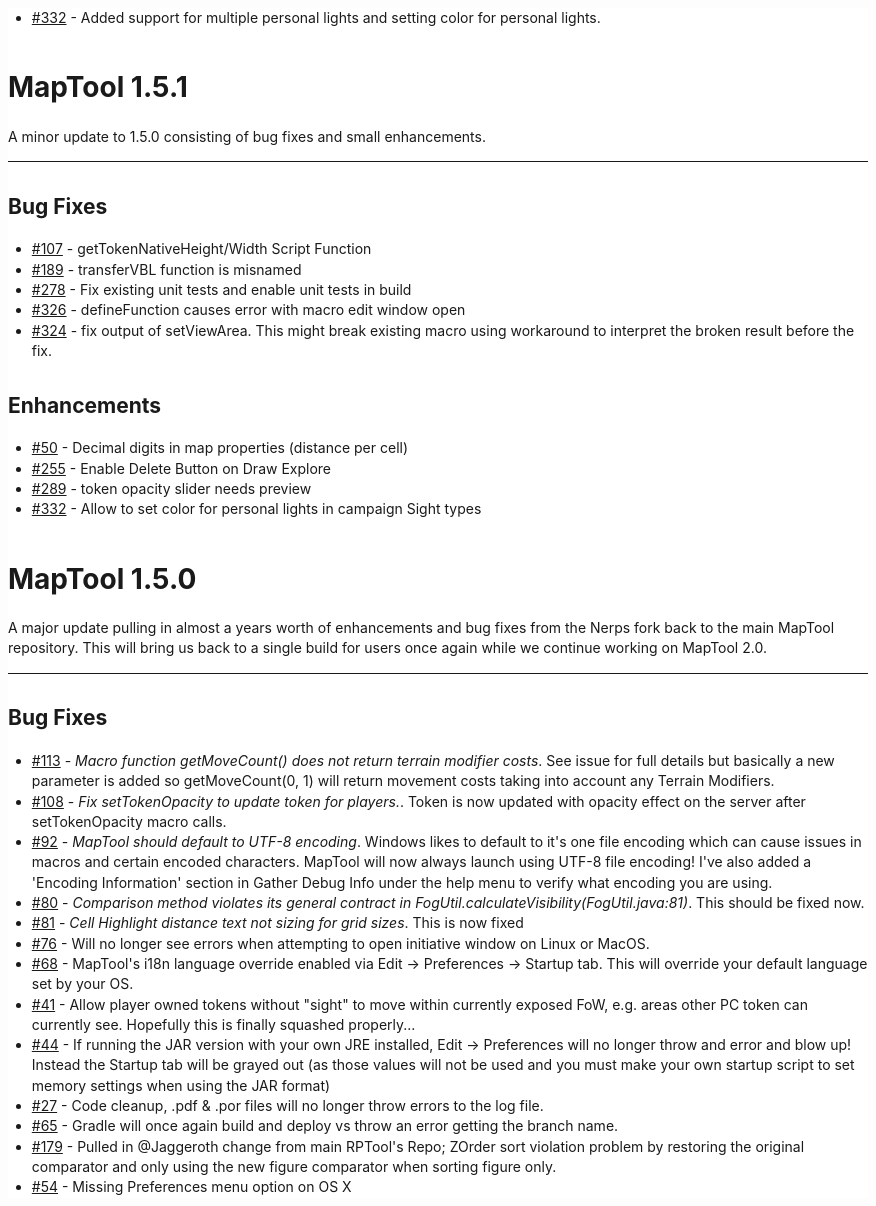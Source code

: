 * [#332][i332] - Added support for multiple personal lights and setting color for personal lights.

[igrd]: http://www.lmwcs.com/rptools/wiki/getRolled
[ignr]: http://www.lmwcs.com/rptools/wiki/getNewRolls
[icrl]: http://www.lmwcs.com/rptools/wiki/clearRolls
[ibd64]: http://www.lmwcs.com/rptools/wiki/base64.decode
[ibe64]: http://www.lmwcs.com/rptools/wiki/base64.encode
[igtm]: http://www.lmwcs.com/rptools/wiki/getTerrainModifier
[istm]: http://www.lmwcs.com/rptools/wiki/setTerrainModifier
[i106]: https://github.com/RPTools/maptool/issues/106
[i118]: https://github.com/RPTools/maptool/issues/118
[i292]: https://github.com/RPTools/maptool/issues/292
[i299]: https://github.com/RPTools/maptool/issues/299
[i335]: https://github.com/RPTools/maptool/issues/335
[i338]: https://github.com/RPTools/maptool/issues/338
[i339]: https://github.com/RPTools/maptool/issues/339
[i345]: https://github.com/RPTools/maptool/issues/345
[i349]: https://github.com/RPTools/maptool/issues/349
[i355]: https://github.com/RPTools/maptool/issues/355
[i362]: https://github.com/RPTools/maptool/issues/362
[i377]: https://github.com/RPTools/maptool/issues/377
[i384]: https://github.com/RPTools/maptool/issues/384
[i386]: https://github.com/RPTools/maptool/issues/386
[i389]: https://github.com/RPTools/maptool/issues/389
[i395]: https://github.com/RPTools/maptool/issues/395
[i398]: https://github.com/RPTools/maptool/issues/398
[i400]: https://github.com/RPTools/maptool/issues/400
[i406]: https://github.com/RPTools/maptool/issues/406
[i407]: https://github.com/RPTools/maptool/issues/407
[i416]: https://github.com/RPTools/maptool/issues/416
[i424]: https://github.com/RPTools/maptool/issues/424
[i426]: https://github.com/RPTools/maptool/issues/426
[i429]: https://github.com/RPTools/maptool/issues/429
[i441]: https://github.com/RPTools/maptool/issues/441

MapTool 1.5.1
=====
A minor update to 1.5.0 consisting of bug fixes and small enhancements.

___

Bug Fixes
-----
* [#107][i107] - getTokenNativeHeight/Width Script Function
* [#189][i189] - transferVBL function is misnamed
* [#278][i278] - Fix existing unit tests and enable unit tests in build
* [#326][i326] - defineFunction causes error with macro edit window open
* [#324][i324] - fix output of setViewArea. This might break existing macro using workaround to interpret the broken result before the fix.


Enhancements
-----
* [#50][i50] - Decimal digits in map properties (distance per cell)
* [#255][i255] - Enable Delete Button on Draw Explore
* [#289][i255] - token opacity slider needs preview
* [#332][i332] - Allow to set color for personal lights in campaign Sight types



[i50]: https://github.com/RPTools/maptool/issues/50
[i107]: https://github.com/RPTools/maptool/issues/107
[i189]: https://github.com/RPTools/maptool/issues/189
[i255]: https://github.com/RPTools/maptool/issues/255
[i278]: https://github.com/RPTools/maptool/issues/278
[i255]: https://github.com/RPTools/maptool/issues/255
[i326]: https://github.com/RPTools/maptool/issues/326
[i324]: https://github.com/RPTools/maptool/issues/324
[i332]: https://github.com/RPTools/maptool/issues/332


MapTool 1.5.0
=====
A major update pulling in almost a years worth of enhancements and bug fixes from the Nerps fork back to the main MapTool repository. This will bring us back to a single build for users once again while we continue working on MapTool 2.0.

___

Bug Fixes
-----
* [#113][i113] - *Macro function getMoveCount() does not return terrain modifier costs*. See issue for full details but basically a new parameter is added so getMoveCount(0, 1) will return movement costs taking into account any Terrain Modifiers.
* [#108][i108] - *Fix setTokenOpacity to update token for players.*. Token is now updated with opacity effect on the server after setTokenOpacity macro calls.
* [#92][i92] - *MapTool should default to UTF-8 encoding*. Windows likes to default to it's one file encoding which can cause issues in macros and certain encoded characters. MapTool will now always launch using UTF-8 file encoding! I've also added a 'Encoding Information' section in Gather Debug Info under the help menu to verify what encoding you are using.
* [#80][i80] - *Comparison method violates its general contract in FogUtil.calculateVisibility(FogUtil.java:81)*. This should be fixed now.
* [#81][i81] - *Cell Highlight distance text not sizing for grid sizes*. This is now fixed
* [#76][i76] - Will no longer see errors when attempting to open initiative window on Linux or MacOS.
* [#68][i68] - MapTool's i18n language override enabled via Edit -> Preferences -> Startup tab. This will override your default language set by your OS.
* [#41][i41] - Allow player owned tokens without "sight" to move within currently exposed FoW, e.g. areas other PC token can currently see. Hopefully this is finally squashed properly...
* [#44][i44] - If running the JAR version with your own JRE installed, Edit -> Preferences will no longer throw and error and blow up! Instead the Startup tab will be grayed out (as those values will not be used and you must make your own startup script to set memory settings when using the JAR format)
* [#27][i27] - Code cleanup, .pdf & .por files will no longer throw errors to the log file.
* [#65][i65] - Gradle will once again build and deploy vs throw an error getting the branch name.
* [#179][i179] - Pulled in @Jaggeroth change from main RPTool's Repo; ZOrder sort violation problem by restoring the original comparator and only using the new figure comparator when sorting figure only.
* [#54][i54]  - Missing Preferences menu option on OS X

[i1728]: https://github.com/RPTools/maptool/pull/1728
[i1725]: https://github.com/RPTools/maptool/pull/1725
[i1704]: https://github.com/RPTools/maptool/pull/1704
[i1720]: https://github.com/RPTools/maptool/issues/1720
[i1700]: https://github.com/RPTools/maptool/issues/1700
[i1688]: https://github.com/RPTools/maptool/issues/1688
[i1686]: https://github.com/RPTools/maptool/issues/1686
[i1678]: https://github.com/RPTools/maptool/issues/1678
[i1675]: https://github.com/RPTools/maptool/issues/1675
[i1670]: https://github.com/RPTools/maptool/issues/1670
[i1667]: https://github.com/RPTools/maptool/issues/1667
[i1666]: https://github.com/RPTools/maptool/issues/1666
[i1658]: https://github.com/RPTools/maptool/issues/1658
[i1657]: https://github.com/RPTools/maptool/issues/1657
[i1654]: https://github.com/RPTools/maptool/issues/1654
[i1653]: https://github.com/RPTools/maptool/issues/1653
[i1648]: https://github.com/RPTools/maptool/issues/1648
[i1646]: https://github.com/RPTools/maptool/issues/1646
[i1642]: https://github.com/RPTools/maptool/issues/1642
[i1638]: https://github.com/RPTools/maptool/issues/1638
[i1635]: https://github.com/RPTools/maptool/issues/1635
[i1631]: https://github.com/RPTools/maptool/issues/1631
[i1629]: https://github.com/RPTools/maptool/issues/1629
[i1614]: https://github.com/RPTools/maptool/issues/1614
[i1613]: https://github.com/RPTools/maptool/issues/1613
[i1608]: https://github.com/RPTools/maptool/issues/1608
[i1605]: https://github.com/RPTools/maptool/issues/1605
[i1597]: https://github.com/RPTools/maptool/issues/1597
[i1589]: https://github.com/RPTools/maptool/issues/1589
[i1588]: https://github.com/RPTools/maptool/issues/1588
[i1575]: https://github.com/RPTools/maptool/issues/1575
[i1572]: https://github.com/RPTools/maptool/issues/1572
[i1570]: https://github.com/RPTools/maptool/issues/1570
[i1568]: https://github.com/RPTools/maptool/issues/1568
[i1566]: https://github.com/RPTools/maptool/issues/1566
[i1564]: https://github.com/RPTools/maptool/issues/1564
[i1553]: https://github.com/RPTools/maptool/issues/1553
[i1551]: https://github.com/RPTools/maptool/issues/1551
[i1548]: https://github.com/RPTools/maptool/issues/1548
[i1538]: https://github.com/RPTools/maptool/issues/1538
[i1528]: https://github.com/RPTools/maptool/issues/1528
[i1518]: https://github.com/RPTools/maptool/issues/1518
[i1513]: https://github.com/RPTools/maptool/issues/1513
[i1506]: https://github.com/RPTools/maptool/issues/1506
[i1501]: https://github.com/RPTools/maptool/issues/1501
[i1498]: https://github.com/RPTools/maptool/issues/1498
[i1473]: https://github.com/RPTools/maptool/issues/1473
[i1463]: https://github.com/RPTools/maptool/issues/1463
[i1441]: https://github.com/RPTools/maptool/issues/1441
[i1425]: https://github.com/RPTools/maptool/issues/1425
[i1318]: https://github.com/RPTools/maptool/issues/1318
[i1317]: https://github.com/RPTools/maptool/issues/1317
[i975]: https://github.com/RPTools/maptool/issues/975
[i507]: https://github.com/RPTools/maptool/issues/507
[i500]: https://github.com/RPTools/maptool/issues/500
[i412]: https://github.com/RPTools/maptool/issues/412
[i375]: https://github.com/RPTools/maptool/issues/375
[i368]: https://github.com/RPTools/maptool/issues/368
[i27]: https://github.com/RPTools/dicelib/issues/27
[i1504]: https://github.com/RPTools/maptool/issues/1504
[i1477]: https://github.com/RPTools/maptool/issues/1477
[i1472]: https://github.com/RPTools/maptool/issues/1472
[i1469]: https://github.com/RPTools/maptool/issues/1469
[i1468]: https://github.com/RPTools/maptool/issues/1468
[i1460]: https://github.com/RPTools/maptool/issues/1460
[i1456]: https://github.com/RPTools/maptool/issues/1456
[i1455]: https://github.com/RPTools/maptool/issues/1455
[i1453]: https://github.com/RPTools/maptool/issues/1453
[i1450]: https://github.com/RPTools/maptool/issues/1450
[i1441]: https://github.com/RPTools/maptool/issues/1441
[i1432]: https://github.com/RPTools/maptool/issues/1432
[i1430]: https://github.com/RPTools/maptool/issues/1430
[i1427]: https://github.com/RPTools/maptool/issues/1427
[i1412]: https://github.com/RPTools/maptool/issues/1412
[i1408]: https://github.com/RPTools/maptool/issues/1408
[i1400]: https://github.com/RPTools/maptool/issues/1400
[i1382]: https://github.com/RPTools/maptool/issues/1382
[i1381]: https://github.com/RPTools/maptool/issues/1381
[i1363]: https://github.com/RPTools/maptool-resources/issues/2
[i1355]: https://github.com/RPTools/maptool/issues/1355
[i1352]: https://github.com/RPTools/maptool/issues/1352
[i1337]: https://github.com/RPTools/maptool/issues/1337
[i1325]: https://github.com/RPTools/maptool/issues/1325
[i1323]: https://github.com/RPTools/maptool/issues/1323
[i1320]: https://github.com/RPTools/maptool/issues/1320
[i1313]: https://github.com/RPTools/maptool/issues/1313
[i1309]: https://github.com/RPTools/maptool/issues/1309
[i1300]: https://github.com/RPTools/maptool/issues/1300
[i1299]: https://github.com/RPTools/maptool/issues/1299
[i1292]: https://github.com/RPTools/maptool/issues/1292
[i1288]: https://github.com/RPTools/maptool/issues/1288
[i1284]: https://github.com/RPTools/maptool/issues/1284
[i1278]: https://github.com/RPTools/maptool/issues/1278
[i1271]: https://github.com/RPTools/maptool/issues/1271
[i1270]: https://github.com/RPTools/maptool/issues/1270
[i1269]: https://github.com/RPTools/maptool/issues/1269
[i1268]: https://github.com/RPTools/maptool/issues/1268
[i1267]: https://github.com/RPTools/maptool/issues/1267
[i1253]: https://github.com/RPTools/maptool/issues/1253
[i1243]: https://github.com/RPTools/maptool/issues/1243
[i1236]: https://github.com/RPTools/maptool/issues/1236
[i1231]: https://github.com/RPTools/maptool/issues/1231
[i1228]: https://github.com/RPTools/maptool/issues/1228
[i1225]: https://github.com/RPTools/maptool/issues/1225
[i1219]: https://github.com/RPTools/maptool/issues/1219
[i1218]: https://github.com/RPTools/maptool/issues/1218
[i1217]: https://github.com/RPTools/maptool/issues/1217
[i1216]: https://github.com/RPTools/maptool/issues/1216
[i1215]: https://github.com/RPTools/maptool/issues/1215
[i1210]: https://github.com/RPTools/maptool/issues/1210
[i1206]: https://github.com/RPTools/maptool/issues/1206
[i1204]: https://github.com/RPTools/maptool/issues/1204
[i1189]: https://github.com/RPTools/maptool/issues/1189
[i1107]: https://github.com/RPTools/maptool/issues/1107
[i1092]: https://github.com/RPTools/maptool/issues/1092
[i1049]: https://github.com/RPTools/maptool/issues/1049
[i979]: https://github.com/RPTools/maptool/issues/979
[i972]: https://github.com/RPTools/maptool/issues/972
[i921]: https://github.com/RPTools/maptool/issues/921
[i891]: https://github.com/RPTools/maptool/issues/891
[i650]: https://github.com/RPTools/maptool/issues/650
[i643]: https://github.com/RPTools/maptool/issues/643
[i616]: https://github.com/RPTools/maptool/issues/616
[i472]: https://github.com/RPTools/maptool/issues/472
[i221]: https://github.com/RPTools/maptool/issues/221
[i198]: https://github.com/RPTools/maptool/issues/198
[i1326]: https://github.com/RPTools/maptool/issues/1326
[i1300]: https://github.com/RPTools/maptool/issues/1300
[i1296]: https://github.com/RPTools/maptool/issues/1296
[i1236]: https://github.com/RPTools/maptool/issues/1236
[i1228]: https://github.com/RPTools/maptool/issues/1228
[i1206]: https://github.com/RPTools/maptool/issues/1206
[i1204]: https://github.com/RPTools/maptool/issues/1204
[i1178]: https://github.com/RPTools/maptool/issues/1178
[i1177]: https://github.com/RPTools/maptool/issues/1177
[i1175]: https://github.com/RPTools/maptool/issues/1175
[i1173]: https://github.com/RPTools/maptool/issues/1173
[i1167]: https://github.com/RPTools/maptool/issues/1167
[i1165]: https://github.com/RPTools/maptool/issues/1165
[i1151]: https://github.com/RPTools/maptool/issues/1151
[i1149]: https://github.com/RPTools/maptool/issues/1149
[i1144]: https://github.com/RPTools/maptool/issues/1144
[i1143]: https://github.com/RPTools/maptool/issues/1143
[i1142]: https://github.com/RPTools/maptool/issues/1142
[i1139]: https://github.com/RPTools/maptool/issues/1139
[i1130]: https://github.com/RPTools/maptool/issues/1130
[i1127]: https://github.com/RPTools/maptool/issues/1127
[i1125]: https://github.com/RPTools/maptool/issues/1125
[i1124]: https://github.com/RPTools/maptool/issues/1124
[i1121]: https://github.com/RPTools/maptool/issues/1121
[i1120]: https://github.com/RPTools/maptool/issues/1120
[i1117]: https://github.com/RPTools/maptool/issues/1117
[i1101]: https://github.com/RPTools/maptool/issues/1101
[i1075]: https://github.com/RPTools/maptool/issues/1075
[i1072]: https://github.com/RPTools/maptool/issues/1072
[i1069]: https://github.com/RPTools/maptool/issues/1069
[i1066]: https://github.com/RPTools/maptool/issues/1066
[i1062]: https://github.com/RPTools/maptool/issues/1062
[i1060]: https://github.com/RPTools/maptool/issues/1060
[i1047]: https://github.com/RPTools/maptool/issues/1047
[i1039]: https://github.com/RPTools/maptool/issues/1039
[i1015]: https://github.com/RPTools/maptool/issues/1015
[i941]: https://github.com/RPTools/maptool/issues/941
[i870]: https://github.com/RPTools/maptool/issues/870
[i728]: https://github.com/RPTools/maptool/issues/728
[i459]: https://github.com/RPTools/maptool/issues/459
[i456]: https://github.com/RPTools/maptool/issues/456
[i413]: https://github.com/RPTools/maptool/issues/413
[i353]: https://github.com/RPTools/maptool/issues/353
[i1079]: https://github.com/RPTools/maptool/issues/1079
[i1078]: https://github.com/RPTools/maptool/issues/1078
[i1045]: https://github.com/RPTools/maptool/issues/1045
[i1037]: https://github.com/RPTools/maptool/issues/1037
[i1024]: https://github.com/RPTools/maptool/issues/1024
[i1021]: https://github.com/RPTools/maptool/issues/1021
[i1006]: https://github.com/RPTools/maptool/issues/1006
[i998]: https://github.com/RPTools/maptool/issues/998
[i993]: https://github.com/RPTools/maptool/issues/993
[i989]: https://github.com/RPTools/maptool/issues/989
[i962]: https://github.com/RPTools/maptool/issues/962
[i943]: https://github.com/RPTools/maptool/issues/943
[i923]: https://github.com/RPTools/maptool/issues/923
[i920]: https://github.com/RPTools/maptool/issues/920
[i892]: https://github.com/RPTools/maptool/issues/892
[i796]: https://github.com/RPTools/maptool/issues/796
[i753]: https://github.com/RPTools/maptool/issues/753
[i739]: https://github.com/RPTools/maptool/issues/739
[i722]: https://github.com/RPTools/maptool/issues/739
[i359]: https://github.com/RPTools/maptool/issues/359
[i272]: https://github.com/RPTools/maptool/issues/272
[i251]: https://github.com/RPTools/maptool/issues/251
[i205]: https://github.com/RPTools/maptool/issues/205
[i952]: https://github.com/RPTools/maptool/issues/952
[i949]: https://github.com/RPTools/maptool/issues/949
[i945]: https://github.com/RPTools/maptool/issues/945
[i938]: https://github.com/RPTools/maptool/issues/938
[i932]: https://github.com/RPTools/maptool/issues/932
[i912]: https://github.com/RPTools/maptool/issues/912
[i907]: https://github.com/RPTools/maptool/issues/907
[i901]: https://github.com/RPTools/maptool/issues/901
[i898]: https://github.com/RPTools/maptool/issues/898
[i897]: https://github.com/RPTools/maptool/issues/897
[i887]: https://github.com/RPTools/maptool/issues/887
[i792]: https://github.com/RPTools/maptool/issues/792
[i762]: https://github.com/RPTools/maptool/issues/762
[i742]: https://github.com/RPTools/maptool/issues/742
[i595]: https://github.com/RPTools/maptool/issues/595
[i333]: https://github.com/RPTools/maptool/issues/333
[i197]: https://github.com/RPTools/maptool/issues/197
[i154]: https://github.com/RPTools/maptool/issues/154
[i883]: https://github.com/RPTools/maptool/issues/883
[i878]: https://github.com/RPTools/maptool/issues/878
[i874]: https://github.com/RPTools/maptool/issues/874
[i872]: https://github.com/RPTools/maptool/issues/872
[i850]: https://github.com/RPTools/maptool/issues/850
[i848]: https://github.com/RPTools/maptool/issues/848
[i846]: https://github.com/RPTools/maptool/issues/846
[i831]: https://github.com/RPTools/maptool/issues/831
[i829]: https://github.com/RPTools/maptool/issues/829
[i822]: https://github.com/RPTools/maptool/issues/822
[i820]: https://github.com/RPTools/maptool/issues/820
[i814]: https://github.com/RPTools/maptool/issues/814
[i810]: https://github.com/RPTools/maptool/issues/810
[i804]: https://github.com/RPTools/maptool/issues/804
[i803]: https://github.com/RPTools/maptool/issues/803
[i801]: https://github.com/RPTools/maptool/issues/801
[i800]: https://github.com/RPTools/maptool/issues/800
[i790]: https://github.com/RPTools/maptool/issues/790
[i788]: https://github.com/RPTools/maptool/issues/788
[i786]: https://github.com/RPTools/maptool/issues/786
[i784]: https://github.com/RPTools/maptool/issues/784
[i782]: https://github.com/RPTools/maptool/issues/782
[i775]: https://github.com/RPTools/maptool/issues/775
[i769]: https://github.com/RPTools/maptool/issues/769
[i767]: https://github.com/RPTools/maptool/issues/767
[i766]: https://github.com/RPTools/maptool/issues/766
[i761]: https://github.com/RPTools/maptool/issues/761
[i745]: https://github.com/RPTools/maptool/issues/745
[i740]: https://github.com/RPTools/maptool/issues/740
[i687]: https://github.com/RPTools/maptool/issues/687
[i642]: https://github.com/RPTools/maptool/issues/642
[i640]: https://github.com/RPTools/maptool/issues/640
[i627]: https://github.com/RPTools/maptool/issues/627
[i529]: https://github.com/RPTools/maptool/issues/529
[i763]: https://github.com/RPTools/maptool/issues/763
[i751]: https://github.com/RPTools/maptool/issues/751
[i746]: https://github.com/RPTools/maptool/issues/746
[i731]: https://github.com/RPTools/maptool/issues/731
[i724]: https://github.com/RPTools/maptool/issues/724
[i718]: https://github.com/RPTools/maptool/issues/718
[i716]: https://github.com/RPTools/maptool/issues/716
[i713]: https://github.com/RPTools/maptool/issues/713
[i709]: https://github.com/RPTools/maptool/issues/709
[i708]: https://github.com/RPTools/maptool/issues/708
[i700]: https://github.com/RPTools/maptool/issues/700
[i699]: https://github.com/RPTools/maptool/issues/699
[i696]: https://github.com/RPTools/maptool/issues/696
[i694]: https://github.com/RPTools/maptool/issues/694
[i688]: https://github.com/RPTools/maptool/issues/688
[i684]: https://github.com/RPTools/maptool/issues/684
[i683]: https://github.com/RPTools/maptool/issues/683
[i681]: https://github.com/RPTools/maptool/issues/681
[i679]: https://github.com/RPTools/maptool/issues/679
[i676]: https://github.com/RPTools/maptool/issues/676
[i670]: https://github.com/RPTools/maptool/issues/670
[i667]: https://github.com/RPTools/maptool/issues/667
[i665]: https://github.com/RPTools/maptool/issues/665
[i663]: https://github.com/RPTools/maptool/issues/663
[i658]: https://github.com/RPTools/maptool/issues/658
[i653]: https://github.com/RPTools/maptool/issues/653
[i649]: https://github.com/RPTools/maptool/issues/649
[i637]: https://github.com/RPTools/maptool/issues/637
[i629]: https://github.com/RPTools/maptool/issues/629
[i624]: https://github.com/RPTools/maptool/issues/624
[i621]: https://github.com/RPTools/maptool/issues/621
[i619]: https://github.com/RPTools/maptool/issues/619
[i613]: https://github.com/RPTools/maptool/issues/613
[i612]: https://github.com/RPTools/maptool/issues/612
[i601]: https://github.com/RPTools/maptool/issues/601
[i591]: https://github.com/RPTools/maptool/issues/591
[i356]: https://github.com/RPTools/maptool/issues/356
[i328]: https://github.com/RPTools/maptool/issues/328
[i187]: https://github.com/RPTools/maptool/issues/187
[i617]: https://github.com/RPTools/maptool/issues/603
[i603]: https://github.com/RPTools/maptool/issues/603
[i594]: https://github.com/RPTools/maptool/issues/594
[i589]: https://github.com/RPTools/maptool/issues/589
[i587]: https://github.com/RPTools/maptool/issues/587
[i585]: https://github.com/RPTools/maptool/issues/585
[i584]: https://github.com/RPTools/maptool/issues/584
[i582]: https://github.com/RPTools/maptool/issues/582
[i578]: https://github.com/RPTools/maptool/issues/578
[i574]: https://github.com/RPTools/maptool/issues/574
[i573]: https://github.com/RPTools/maptool/issues/573
[i569]: https://github.com/RPTools/maptool/issues/569
[i563]: https://github.com/RPTools/maptool/issues/563
[i560]: https://github.com/RPTools/maptool/issues/560
[i558]: https://github.com/RPTools/maptool/issues/558
[i555]: https://github.com/RPTools/maptool/issues/555
[i552]: https://github.com/RPTools/maptool/issues/552
[i551]: https://github.com/RPTools/maptool/issues/551
[i549]: https://github.com/RPTools/maptool/issues/549
[i547]: https://github.com/RPTools/maptool/issues/547
[i545]: https://github.com/RPTools/maptool/issues/545
[i541]: https://github.com/RPTools/maptool/issues/541
[i540]: https://github.com/RPTools/maptool/issues/540
[i539]: https://github.com/RPTools/maptool/issues/539
[i538]: https://github.com/RPTools/maptool/issues/538
[i534]: https://github.com/RPTools/maptool/issues/534
[i532]: https://github.com/RPTools/maptool/issues/532
[i531]: https://github.com/RPTools/maptool/issues/531
[i525]: https://github.com/RPTools/maptool/issues/525
[i523]: https://github.com/RPTools/maptool/issues/523
[i522]: https://github.com/RPTools/maptool/issues/522
[i519]: https://github.com/RPTools/maptool/issues/519
[i513]: https://github.com/RPTools/maptool/issues/513
[i510]: https://github.com/RPTools/maptool/issues/510
[i509]: https://github.com/RPTools/maptool/issues/509
[i505]: https://github.com/RPTools/maptool/issues/505
[i504]: https://github.com/RPTools/maptool/issues/504
[i470]: https://github.com/RPTools/maptool/issues/470
[i434]: https://github.com/RPTools/maptool/issues/434
[i404]: https://github.com/RPTools/maptool/issues/404
[i357]: https://github.com/RPTools/maptool/issues/357
[i226]: https://github.com/RPTools/maptool/issues/226
[i225]: https://github.com/RPTools/maptool/issues/225
[i213]: https://github.com/RPTools/maptool/issues/213
[i152]: https://github.com/RPTools/maptool/issues/152
[i150]: https://github.com/RPTools/maptool/issues/150
[i132]: https://github.com/RPTools/maptool/issues/132
[i116]: https://github.com/RPTools/maptool/issues/116
[i485]: https://github.com/RPTools/maptool/issues/485
[i442]: https://github.com/RPTools/maptool/issues/442
[i487]: https://github.com/RPTools/maptool/issues/487
[i479]: https://github.com/RPTools/maptool/issues/479
[i376]: https://github.com/RPTools/maptool/issues/376
[i298]: https://github.com/RPTools/maptool/issues/298
[i487]: https://github.com/RPTools/maptool/issues/487
[i481]: https://github.com/RPTools/maptool/issues/481
[i476]: https://github.com/RPTools/maptool/issues/476
[i473]: https://github.com/RPTools/maptool/issues/473
[i467]: https://github.com/RPTools/maptool/issues/467
[i461]: https://github.com/RPTools/maptool/issues/461
[i450]: https://github.com/RPTools/maptool/issues/450
[i315]: https://github.com/RPTools/maptool/issues/315
[i300]: https://github.com/RPTools/maptool/issues/300
[i288]: https://github.com/RPTools/maptool/issues/288
[i261]: https://github.com/RPTools/maptool/issues/261
[i191]: https://github.com/RPTools/maptool/issues/191
[i166]: https://github.com/RPTools/maptool/issues/166
[i365]: https://github.com/RPTools/maptool/issues/365
[i210]: https://github.com/RPTools/maptool/issues/210
[i113]: https://github.com/JamzTheMan/MapTool/issues/113
[i108]: https://github.com/JamzTheMan/MapTool/issues/108
[i92]: https://github.com/JamzTheMan/MapTool/issues/92
[i80]: https://github.com/JamzTheMan/MapTool/issues/80
[i81]: https://github.com/JamzTheMan/MapTool/issues/81
[i41]: https://github.com/JamzTheMan/MapTool/issues/41
[i77]: https://github.com/JamzTheMan/MapTool/issues/77
[i76]: https://github.com/JamzTheMan/MapTool/issues/76
[i44]: https://github.com/JamzTheMan/MapTool/issues/44
[i49]: https://github.com/JamzTheMan/MapTool/issues/49
[i45]: https://github.com/JamzTheMan/MapTool/issues/45
[i44]: https://github.com/JamzTheMan/MapTool/issues/44
[i43]: https://github.com/JamzTheMan/MapTool/issues/43
[i41]: https://github.com/JamzTheMan/MapTool/issues/41
[i27]: https://github.com/JamzTheMan/MapTool/issues/27
[i63]: https://github.com/JamzTheMan/MapTool/issues/63
[i65]: https://github.com/JamzTheMan/MapTool/issues/65
[i66]: https://github.com/JamzTheMan/MapTool/issues/66
[i67]: https://github.com/JamzTheMan/MapTool/issues/67
[i68]: https://github.com/JamzTheMan/MapTool/issues/68
[i71]: https://github.com/JamzTheMan/MapTool/issues/71
[i179]: https://github.com/RPTools/maptool/pull/179
[i8]: https://github.com/JamzTheMan/MapTool/issues/8
[i26]: https://github.com/JamzTheMan/MapTool/issues/26
[i9]: https://github.com/JamzTheMan/MapTool/issues/9
[i22]: https://github.com/JamzTheMan/MapTool/issues/22
[i25]: https://github.com/JamzTheMan/MapTool/issues/25
[i5]: https://github.com/JamzTheMan/MapTool/issues/5
[i6]: https://github.com/JamzTheMan/MapTool/issues/6
[i15]: https://github.com/JamzTheMan/MapTool/issues/15
[i18]: https://github.com/JamzTheMan/MapTool/issues/18
[i19]: https://github.com/JamzTheMan/MapTool/issues/19
[i20]: https://github.com/JamzTheMan/MapTool/issues/20
[i21]: https://github.com/JamzTheMan/MapTool/issues/21
[i23]: https://github.com/JamzTheMan/MapTool/issues/23
[i30]: https://github.com/JamzTheMan/MapTool/issues/30
[i33]: https://github.com/JamzTheMan/MapTool/issues/33
[i54]: https://github.com/JamzTheMan/MapTool/issues/54
[i59]: https://github.com/JamzTheMan/MapTool/issues/59
[i125]: https://github.com/JamzTheMan/MapTool/issues/125
[i237]: https://github.com/RPTools/maptool/issues/237
[i239]: https://github.com/RPTools/maptool/issues/239
[i240]: https://github.com/RPTools/maptool/issues/240
[i232]: https://github.com/RPTools/maptool/issues/232
[i392]: https://github.com/RPTools/maptool/issues/392